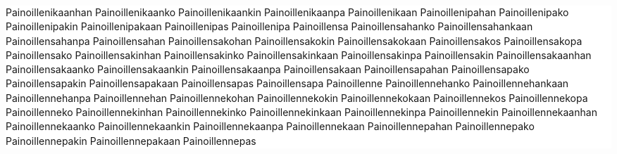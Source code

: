 Painoillenikaanhan
Painoillenikaanko
Painoillenikaankin
Painoillenikaanpa
Painoillenikaan
Painoillenipahan
Painoillenipako
Painoillenipakin
Painoillenipakaan
Painoillenipas
Painoillenipa
Painoillensa
Painoillensahanko
Painoillensahankaan
Painoillensahanpa
Painoillensahan
Painoillensakohan
Painoillensakokin
Painoillensakokaan
Painoillensakos
Painoillensakopa
Painoillensako
Painoillensakinhan
Painoillensakinko
Painoillensakinkaan
Painoillensakinpa
Painoillensakin
Painoillensakaanhan
Painoillensakaanko
Painoillensakaankin
Painoillensakaanpa
Painoillensakaan
Painoillensapahan
Painoillensapako
Painoillensapakin
Painoillensapakaan
Painoillensapas
Painoillensapa
Painoillenne
Painoillennehanko
Painoillennehankaan
Painoillennehanpa
Painoillennehan
Painoillennekohan
Painoillennekokin
Painoillennekokaan
Painoillennekos
Painoillennekopa
Painoillenneko
Painoillennekinhan
Painoillennekinko
Painoillennekinkaan
Painoillennekinpa
Painoillennekin
Painoillennekaanhan
Painoillennekaanko
Painoillennekaankin
Painoillennekaanpa
Painoillennekaan
Painoillennepahan
Painoillennepako
Painoillennepakin
Painoillennepakaan
Painoillennepas